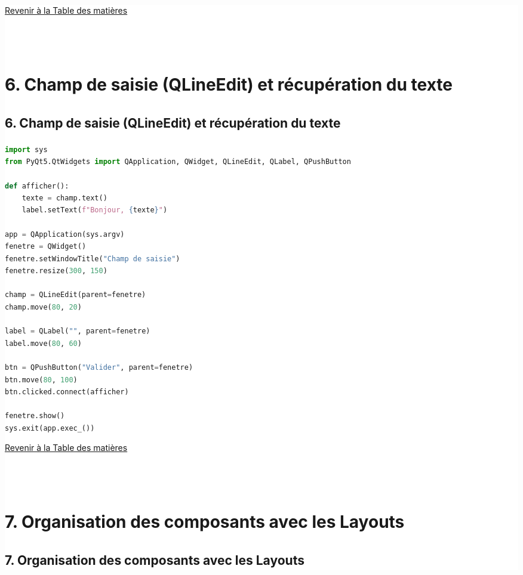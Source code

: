 






[Revenir à la Table des matières](#table-des-matières)

<br/>
<br/>
<h1 id="champ-de-saisie-qlineedit-et-recuperation-du-texte"> 6. Champ de saisie (QLineEdit) et récupération du texte </h1>

## 6. Champ de saisie (QLineEdit) et récupération du texte

```python
import sys
from PyQt5.QtWidgets import QApplication, QWidget, QLineEdit, QLabel, QPushButton

def afficher():
    texte = champ.text()
    label.setText(f"Bonjour, {texte}")

app = QApplication(sys.argv)
fenetre = QWidget()
fenetre.setWindowTitle("Champ de saisie")
fenetre.resize(300, 150)

champ = QLineEdit(parent=fenetre)
champ.move(80, 20)

label = QLabel("", parent=fenetre)
label.move(80, 60)

btn = QPushButton("Valider", parent=fenetre)
btn.move(80, 100)
btn.clicked.connect(afficher)

fenetre.show()
sys.exit(app.exec_())
```









[Revenir à la Table des matières](#table-des-matières)

<br/>
<br/>
<h1 id="organisation-des-composants-avec-les-layouts"> 7. Organisation des composants avec les Layouts </h1>


## 7. Organisation des composants avec les Layouts
